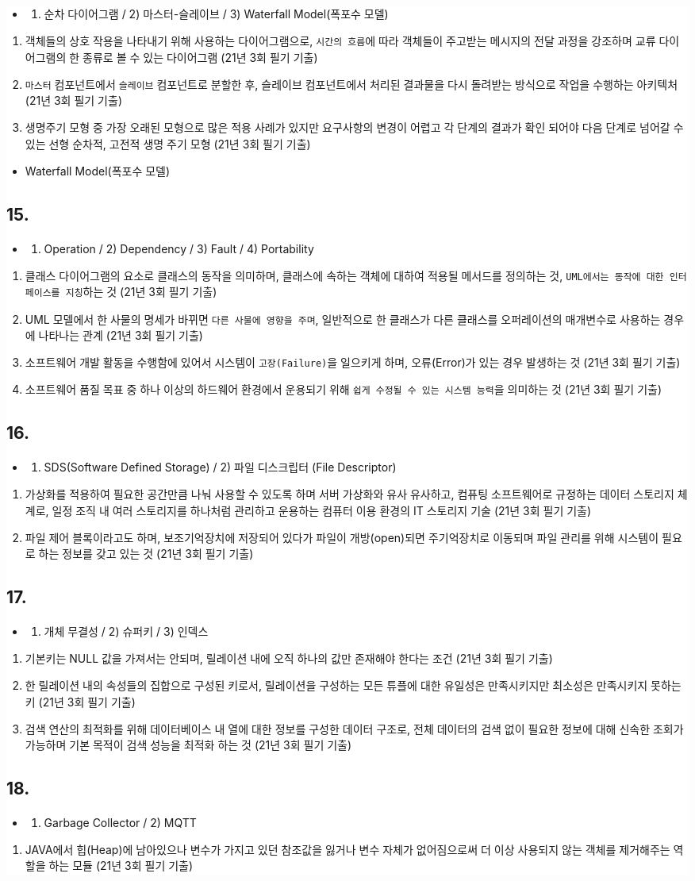 * 1) 순차 다이어그램 / 2) 마스터-슬레이브 / 3) Waterfall Model(폭포수 모델)

1) 객체들의 상호 작용을 나타내기 위해 사용하는 다이어그램으로, ```시간의 흐름```에 따라 객체들이 주고받는 메시지의 전달 과정을 강조하며 교류 다이어그램의 한 종류로 볼 수 있는 다이어그램 (21년 3회 필기 기출)

2) ```마스터``` 컴포넌트에서 ```슬레이브``` 컴포넌트로 분할한 후, 슬레이브 컴포넌트에서 처리된 결과물을 다시 돌려받는 방식으로 작업을 수행하는 아키텍처 (21년 3회 필기 기출)

3) 생명주기 모형 중 가장 오래된 모형으로 많은 적용 사례가 있지만 요구사항의 변경이 어렵고 각 단계의 결과가 확인 되어야 다음 단계로 넘어갈 수 있는 선형 순차적, 고전적 생명 주기 모형 (21년 3회 필기 기출)

* Waterfall Model(폭포수 모델) 

## 15.

* 1) Operation / 2) Dependency / 3) Fault / 4) Portability

1) 클래스 다이어그램의 요소로 클래스의 동작을 의미하며, 클래스에 속하는 객체에 대하여 적용될 메서드를 정의하는 것, ```UML에서는 동작에 대한 인터페이스를 지칭```하는 것 (21년 3회 필기 기출)

2) UML 모델에서 한 사물의 명세가 바뀌면 ```다른 사물에 영향을 주며```, 일반적으로 한 클래스가 다른 클래스를 오퍼레이션의 매개변수로 사용하는 경우에 나타나는 관계 (21년 3회 필기 기출)

3) 소프트웨어 개발 활동을 수행함에 있어서 시스템이 `고장(Failure)`을 일으키게 하며, 오류(Error)가 있는 경우 발생하는 것 (21년 3회 필기 기출)

4) 소프트웨어 품질 목표 중 하나 이상의 하드웨어 환경에서 운용되기 위해 `쉽게 수정될 수 있는 시스템 능력`을 의미하는 것 (21년 3회 필기 기출)

## 16.

* 1) SDS(Software Defined Storage) / 2) 파일 디스크립터 (File Descriptor)

1) 가상화를 적용하여 필요한 공간만큼 나눠 사용할 수 있도록 하며 서버 가상화와 유사 유사하고, 컴퓨팅 소프트웨어로 규정하는 데이터 스토리지 체계로, 일정 조직 내 여러 스토리지를 하나처럼 관리하고 운용하는 컴퓨터 이용 환경의 IT 스토리지 기술 (21년 3회 필기 기출)



2) 파일 제어 블록이라고도 하며, 보조기억장치에 저장되어 있다가 파일이 개방(open)되면 주기억장치로 이동되며 파일 관리를 위해 시스템이 필요로 하는 정보를 갖고 있는 것 (21년 3회 필기 기출)

## 17.

* 1) 개체 무결성 / 2) 슈퍼키 / 3) 인덱스

1) 기본키는 NULL 값을 가져서는 안되며, 릴레이션 내에 오직 하나의 값만 존재해야 한다는 조건 (21년 3회 필기 기출)



2) 한 릴레이션 내의 속성들의 집합으로 구성된 키로서, 릴레이션을 구성하는 모든 튜플에 대한 유일성은 만족시키지만 최소성은 만족시키지 못하는 키 (21년 3회 필기 기출)



3) 검색 연산의 최적화를 위해 데이터베이스 내 열에 대한 정보를 구성한 데이터 구조로, 전체 데이터의 검색 없이 필요한 정보에 대해 신속한 조회가 가능하며 기본 목적이 검색 성능을 최적화 하는 것 (21년 3회 필기 기출)

## 18.

* 1) Garbage Collector / 2) MQTT

1) JAVA에서 힙(Heap)에 남아있으나 변수가 가지고 있던 참조값을 잃거나 변수 자체가 없어짐으로써 더 이상 사용되지 않는 객체를 제거해주는 역할을 하는 모듈 (21년 3회 필기 기출)

